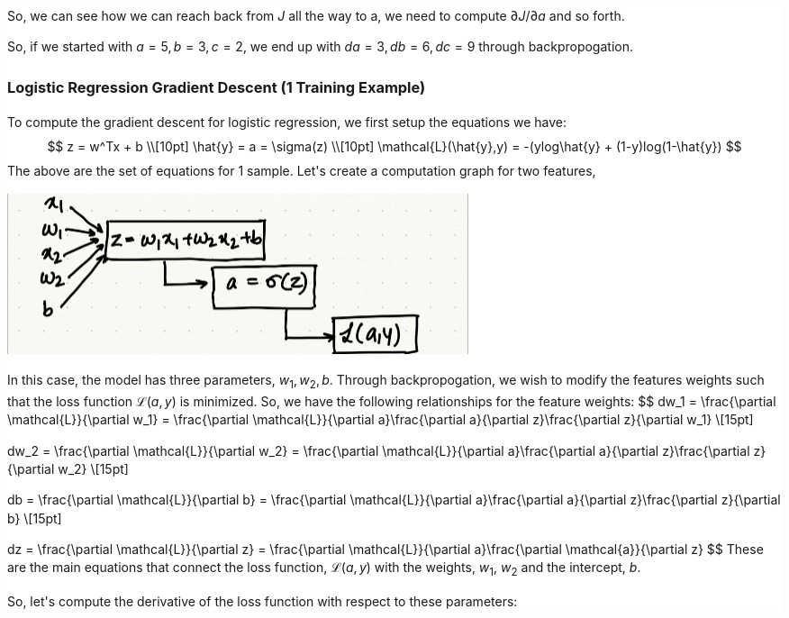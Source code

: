 So, we can see how we can reach back from $J$ all the way to a, we need to compute $\partial J/\partial a$ and so forth. 

So, if we started with $a = 5, b = 3, c=2$, we end up with $da = 3, db = 6, dc=9$ through backpropogation. 

### Logistic Regression Gradient Descent (1 Training Example)

To compute the gradient descent for logistic regression, we first setup the equations we have: 
$$
z = w^Tx + b \\[10pt]
\hat{y} = a = \sigma(z) \\[10pt]
\mathcal{L}(\hat{y},y) = -(ylog\hat{y} + (1-y)log(1-\hat{y})
$$
The above are the set of equations for 1 sample. Let's create a computation graph for two features, 

<img src="Neural_Network_and_Deep_Learning.assets/IMG_BA8CA07B1F17-1.jpeg" alt="IMG_BA8CA07B1F17-1" style="zoom:50%;" />

In this case, the model has three parameters, $w_1, w_2, b$. Through backpropogation, we wish to modify the features weights such that the loss function $\mathcal{L}(a, y)$ is minimized. So, we have the following relationships for the feature weights: 
$$
dw_1 = \frac{\partial \mathcal{L}}{\partial w_1} = \frac{\partial \mathcal{L}}{\partial a}\frac{\partial a}{\partial z}\frac{\partial z}{\partial w_1} \\[15pt]

dw_2 = \frac{\partial \mathcal{L}}{\partial w_2} = \frac{\partial \mathcal{L}}{\partial a}\frac{\partial a}{\partial z}\frac{\partial z}{\partial w_2} \\[15pt]

db = \frac{\partial \mathcal{L}}{\partial b} = \frac{\partial \mathcal{L}}{\partial a}\frac{\partial a}{\partial z}\frac{\partial z}{\partial b} \\[15pt]

dz = \frac{\partial \mathcal{L}}{\partial z} = \frac{\partial \mathcal{L}}{\partial a}\frac{\partial \mathcal{a}}{\partial z}
$$
These are the main equations that connect the loss function, $\mathcal{L}(a, y)$ with the weights, $w_1$, $w_2$ and the intercept, $b$.  

So, let's compute the derivative of the loss function with respect to these parameters: 
